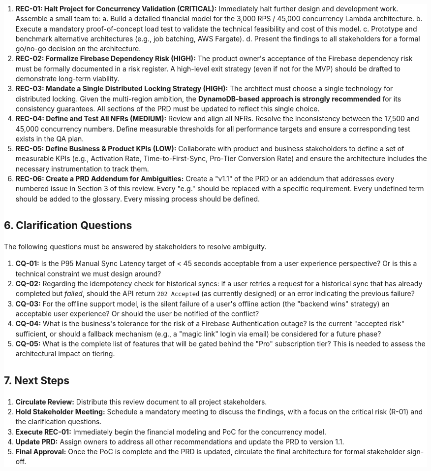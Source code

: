 1.  **REC-01: Halt Project for Concurrency Validation (CRITICAL):** Immediately halt further design and development work. Assemble a small team to:
    a.  Build a detailed financial model for the 3,000 RPS / 45,000 concurrency Lambda architecture.
    b.  Execute a mandatory proof-of-concept load test to validate the technical feasibility and cost of this model.
    c.  Prototype and benchmark alternative architectures (e.g., job batching, AWS Fargate).
    d.  Present the findings to all stakeholders for a formal go/no-go decision on the architecture.
2.  **REC-02: Formalize Firebase Dependency Risk (HIGH):** The product owner's acceptance of the Firebase dependency risk must be formally documented in a risk register. A high-level exit strategy (even if not for the MVP) should be drafted to demonstrate long-term viability.
3.  **REC-03: Mandate a Single Distributed Locking Strategy (HIGH):** The architect must choose a single technology for distributed locking. Given the multi-region ambition, the **DynamoDB-based approach is strongly recommended** for its consistency guarantees. All sections of the PRD must be updated to reflect this single choice.
4.  **REC-04: Define and Test All NFRs (MEDIUM):** Review and align all NFRs. Resolve the inconsistency between the 17,500 and 45,000 concurrency numbers. Define measurable thresholds for all performance targets and ensure a corresponding test exists in the QA plan.
5.  **REC-05: Define Business & Product KPIs (LOW):** Collaborate with product and business stakeholders to define a set of measurable KPIs (e.g., Activation Rate, Time-to-First-Sync, Pro-Tier Conversion Rate) and ensure the architecture includes the necessary instrumentation to track them.
6.  **REC-06: Create a PRD Addendum for Ambiguities:** Create a "v1.1" of the PRD or an addendum that addresses every numbered issue in Section 3 of this review. Every "e.g." should be replaced with a specific requirement. Every undefined term should be added to the glossary. Every missing process should be defined.

## 6. Clarification Questions

The following questions must be answered by stakeholders to resolve ambiguity.

1.  **CQ-01:** Is the P95 Manual Sync Latency target of < 45 seconds acceptable from a user experience perspective? Or is this a technical constraint we must design around?
2.  **CQ-02:** Regarding the idempotency check for historical syncs: if a user retries a request for a historical sync that has already completed but *failed*, should the API return `202 Accepted` (as currently designed) or an error indicating the previous failure?
3.  **CQ-03:** For the offline support model, is the silent failure of a user's offline action (the "backend wins" strategy) an acceptable user experience? Or should the user be notified of the conflict?
4.  **CQ-04:** What is the business's tolerance for the risk of a Firebase Authentication outage? Is the current "accepted risk" sufficient, or should a fallback mechanism (e.g., a "magic link" login via email) be considered for a future phase?
5.  **CQ-05:** What is the complete list of features that will be gated behind the "Pro" subscription tier? This is needed to assess the architectural impact on tiering.

## 7. Next Steps

1.  **Circulate Review:** Distribute this review document to all project stakeholders.
2.  **Hold Stakeholder Meeting:** Schedule a mandatory meeting to discuss the findings, with a focus on the critical risk (R-01) and the clarification questions.
3.  **Execute REC-01:** Immediately begin the financial modeling and PoC for the concurrency model.
4.  **Update PRD:** Assign owners to address all other recommendations and update the PRD to version 1.1.
5.  **Final Approval:** Once the PoC is complete and the PRD is updated, circulate the final architecture for formal stakeholder sign-off.
